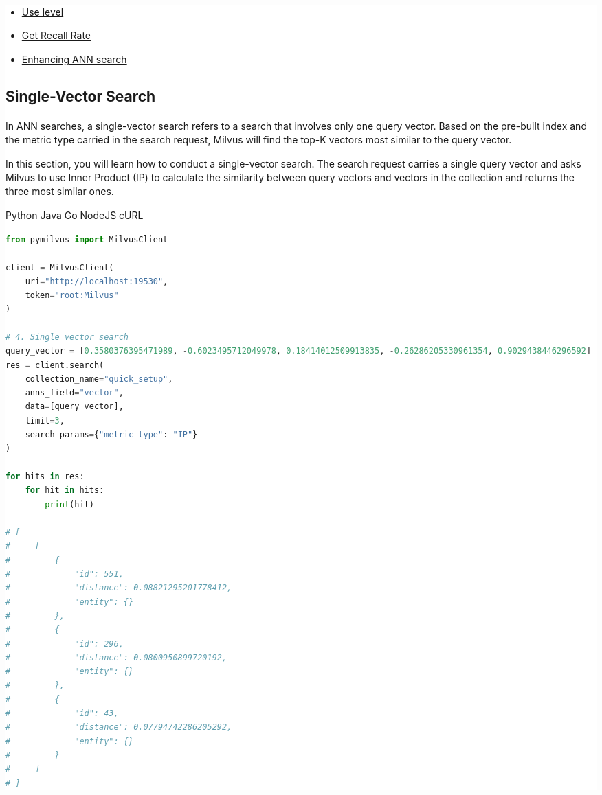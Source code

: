 - [Use level](single-vector-search.md#Use-Level)

- [Get Recall Rate](single-vector-search.md#Get-Recall-Rate)

- [Enhancing ANN search](single-vector-search.md#Enhancing-ANN-Search)

## Single-Vector Search

In ANN searches, a single-vector search refers to a search that involves only one query vector. Based on the pre-built index and the metric type carried in the search request, Milvus will find the top-K vectors most similar to the query vector.

In this section, you will learn how to conduct a single-vector search. The search request carries a single query vector and asks Milvus to use Inner Product (IP) to calculate the similarity between query vectors and vectors in the collection and returns the three most similar ones.

<div class="multipleCode">
    <a href="#python">Python</a>
    <a href="#java">Java</a>
    <a href="#go">Go</a>
    <a href="#javascript">NodeJS</a>
    <a href="#bash">cURL</a>
</div>

```python
from pymilvus import MilvusClient

client = MilvusClient(
    uri="http://localhost:19530",
    token="root:Milvus"
)

# 4. Single vector search
query_vector = [0.3580376395471989, -0.6023495712049978, 0.18414012509913835, -0.26286205330961354, 0.9029438446296592]
res = client.search(
    collection_name="quick_setup",
    anns_field="vector",
    data=[query_vector],
    limit=3,
    search_params={"metric_type": "IP"}
)

for hits in res:
    for hit in hits:
        print(hit)

# [
#     [
#         {
#             "id": 551,
#             "distance": 0.08821295201778412,
#             "entity": {}
#         },
#         {
#             "id": 296,
#             "distance": 0.0800950899720192,
#             "entity": {}
#         },
#         {
#             "id": 43,
#             "distance": 0.07794742286205292,
#             "entity": {}
#         }
#     ]
# ]
```